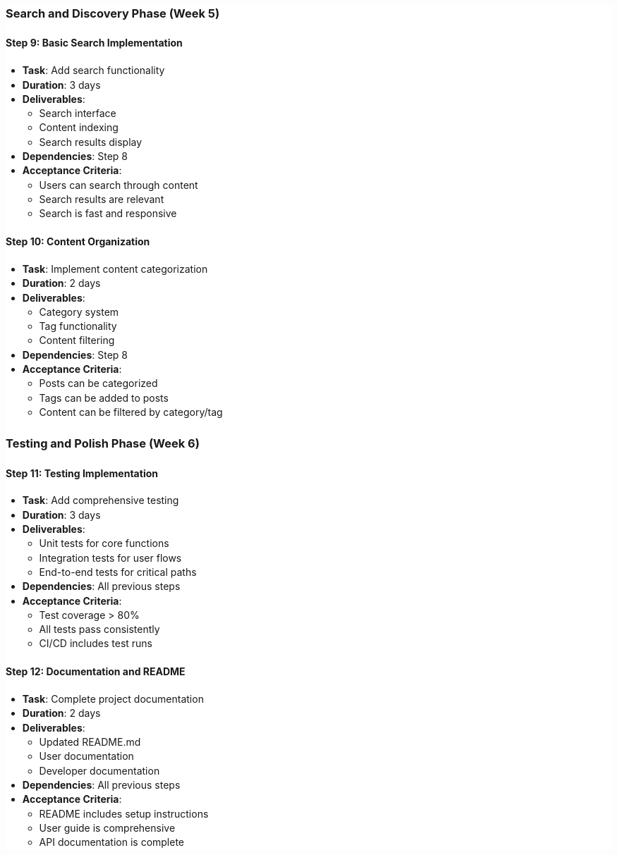 ### Search and Discovery Phase (Week 5)

#### Step 9: Basic Search Implementation
- **Task**: Add search functionality
- **Duration**: 3 days
- **Deliverables**:
  - Search interface
  - Content indexing
  - Search results display
- **Dependencies**: Step 8
- **Acceptance Criteria**:
  - Users can search through content
  - Search results are relevant
  - Search is fast and responsive

#### Step 10: Content Organization
- **Task**: Implement content categorization
- **Duration**: 2 days
- **Deliverables**:
  - Category system
  - Tag functionality
  - Content filtering
- **Dependencies**: Step 8
- **Acceptance Criteria**:
  - Posts can be categorized
  - Tags can be added to posts
  - Content can be filtered by category/tag

### Testing and Polish Phase (Week 6)

#### Step 11: Testing Implementation
- **Task**: Add comprehensive testing
- **Duration**: 3 days
- **Deliverables**:
  - Unit tests for core functions
  - Integration tests for user flows
  - End-to-end tests for critical paths
- **Dependencies**: All previous steps
- **Acceptance Criteria**:
  - Test coverage > 80%
  - All tests pass consistently
  - CI/CD includes test runs

#### Step 12: Documentation and README
- **Task**: Complete project documentation
- **Duration**: 2 days
- **Deliverables**:
  - Updated README.md
  - User documentation
  - Developer documentation
- **Dependencies**: All previous steps
- **Acceptance Criteria**:
  - README includes setup instructions
  - User guide is comprehensive
  - API documentation is complete

